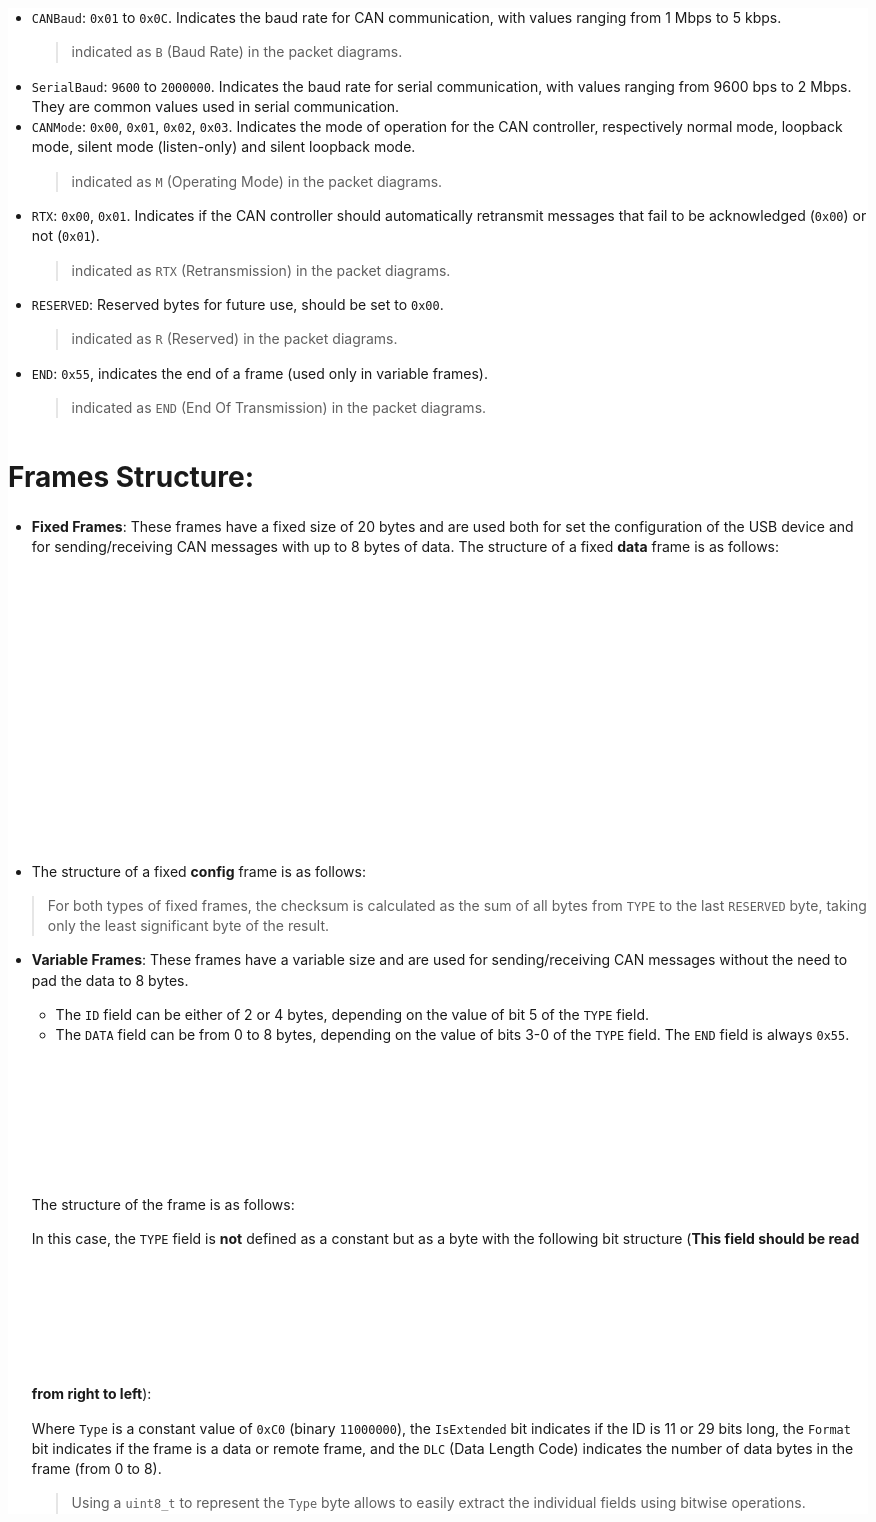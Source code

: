 - `CANBaud`: `0x01` to `0x0C`. Indicates the baud rate for CAN communication, with values ranging from 1 Mbps to 5 kbps.
    > indicated as `B` (Baud Rate) in the packet diagrams.
- `SerialBaud`: `9600` to `2000000`. Indicates the baud rate for serial communication, with values ranging from 9600 bps to 2 Mbps. They are common values used in serial communication.    
- `CANMode`: `0x00`, `0x01`, `0x02`, `0x03`. Indicates the mode of operation for the CAN controller, respectively normal mode, loopback mode, silent mode (listen-only) and silent loopback mode.
    > indicated as `M` (Operating Mode) in the packet diagrams.
- `RTX`: `0x00`, `0x01`. Indicates if the CAN controller should automatically retransmit messages that fail to be acknowledged (`0x00`) or not (`0x01`).
    > indicated as `RTX` (Retransmission) in the packet diagrams.
- `RESERVED`: Reserved bytes for future use, should be set to `0x00`.
    > indicated as `R` (Reserved) in the packet diagrams.
- `END`: `0x55`, indicates the end of a frame (used only in variable frames).
    > indicated as `END` (End Of Transmission) in the packet diagrams.

# Frames Structure:

- **Fixed Frames**: These frames have a fixed size of 20 bytes and are used both for set the configuration of the USB device and for sending/receiving CAN messages with up to 8 bytes of data. The structure of a fixed **data** frame is as follows:
![](doc//diagrams/waveshare_fixed_data_packet.md)


- The structure of a fixed **config** frame is as follows:
![](doc//diagrams/waveshare_config_packet.md)

> For both types of fixed frames, the checksum is calculated as the sum of all bytes from `TYPE` to the last `RESERVED` byte, taking only the least significant byte of the result.


- **Variable Frames**: These frames have a variable size and are used for sending/receiving CAN messages without the need to pad the data to 8 bytes. 
    - The `ID` field can be either of 2 or 4 bytes, depending on the value of bit 5 of the `TYPE` field. 
    - The `DATA` field can be from 0 to 8 bytes, depending on the value of bits 3-0 of the `TYPE` field. The `END` field is always `0x55`. 

    The structure of the frame is as follows:
![](doc/diagrams/waveshare_variable_data_packet.md)

    In this case, the `TYPE` field is **not** defined as a constant but as a byte with the following bit structure (**This field should be read from right to left**):
![](doc/diagrams/waveshare_variable_frame_type.md)

    Where `Type` is a constant value of `0xC0` (binary `11000000`), the `IsExtended` bit indicates if the ID is 11 or 29 bits long, the `Format` bit indicates if the frame is a data or remote frame, and the `DLC` (Data Length Code) indicates the number of data bytes in the frame (from 0 to 8).

    > Using a `uint8_t` to represent the `Type` byte allows to easily extract the individual fields using bitwise operations.
